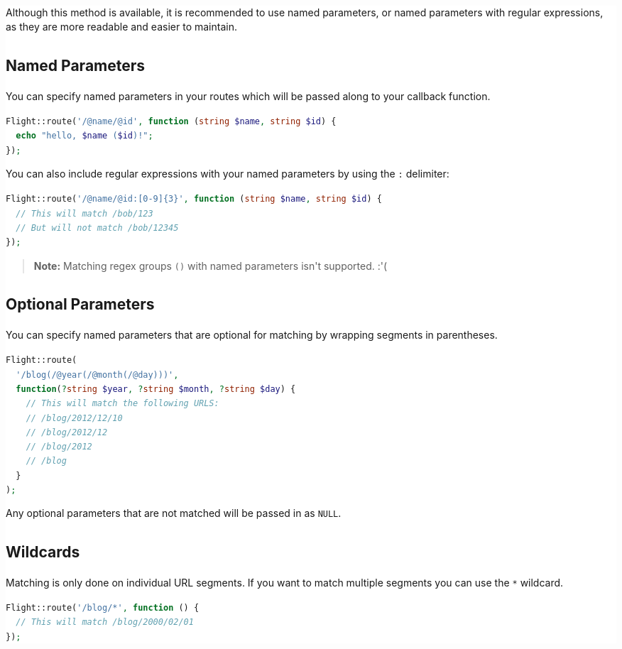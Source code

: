 Although this method is available, it is recommended to use named parameters, or 
named parameters with regular expressions, as they are more readable and easier to maintain.

## Named Parameters

You can specify named parameters in your routes which will be passed along to
your callback function.

```php
Flight::route('/@name/@id', function (string $name, string $id) {
  echo "hello, $name ($id)!";
});
```

You can also include regular expressions with your named parameters by using
the `:` delimiter:

```php
Flight::route('/@name/@id:[0-9]{3}', function (string $name, string $id) {
  // This will match /bob/123
  // But will not match /bob/12345
});
```

> **Note:** Matching regex groups `()` with named parameters isn't supported. :'\(

## Optional Parameters

You can specify named parameters that are optional for matching by wrapping
segments in parentheses.

```php
Flight::route(
  '/blog(/@year(/@month(/@day)))',
  function(?string $year, ?string $month, ?string $day) {
    // This will match the following URLS:
    // /blog/2012/12/10
    // /blog/2012/12
    // /blog/2012
    // /blog
  }
);
```

Any optional parameters that are not matched will be passed in as `NULL`.

## Wildcards

Matching is only done on individual URL segments. If you want to match multiple
segments you can use the `*` wildcard.

```php
Flight::route('/blog/*', function () {
  // This will match /blog/2000/02/01
});
```
